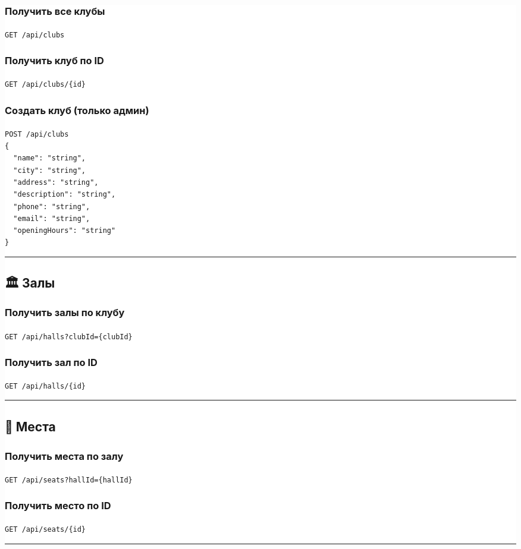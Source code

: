 ### Получить все клубы
```http
GET /api/clubs
```

### Получить клуб по ID
```http
GET /api/clubs/{id}
```

### Создать клуб (только админ)
```http
POST /api/clubs
{
  "name": "string",
  "city": "string",
  "address": "string",
  "description": "string",
  "phone": "string",
  "email": "string",
  "openingHours": "string"
}
```

---

## 🏛️ Залы

### Получить залы по клубу
```http
GET /api/halls?clubId={clubId}
```

### Получить зал по ID
```http
GET /api/halls/{id}
```

---

## 💺 Места

### Получить места по залу
```http
GET /api/seats?hallId={hallId}
```

### Получить место по ID
```http
GET /api/seats/{id}
```

---